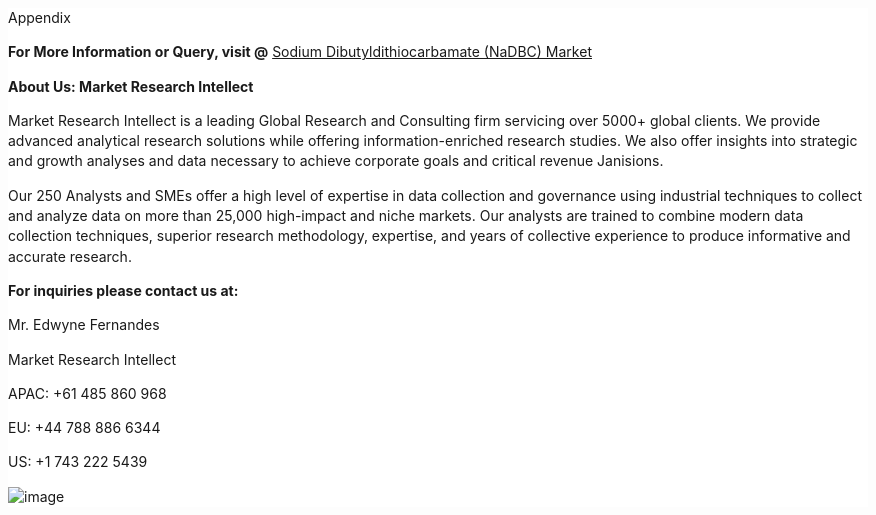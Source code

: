 Appendix</span></em></p><p><span class="font-[700]"><strong>For More Information or Query, visit&nbsp;@</strong>&nbsp;</span><span class="font-[700]"><a href="https://www.marketresearchintellect.com/product/global-sodium-dibutyldithiocarbamate-nadbc-market/?utm_source=Linkedin&utm_medium=828" target="_blank" data-tracking-control-name="article-ssr-frontend-pulse_little-text-block" data-tracking-will-navigate="" data-test-link="">Sodium Dibutyldithiocarbamate (NaDBC) Market</a></span></p><p><strong><span class="font-[700]">About Us: Market Research Intellect</span></strong></p><p><span class="">Market Research Intellect is a leading Global Research and Consulting firm servicing over 5000+ global clients. We provide advanced analytical research solutions while offering information-enriched research studies.&nbsp;</span>We also offer insights into strategic and growth analyses and data necessary to achieve corporate goals and critical revenue Janisions.</p><p><span class="">Our 250 Analysts and SMEs offer a high level of expertise in data collection and governance using industrial techniques to collect and analyze data on more than 25,000 high-impact and niche markets. Our analysts are trained to combine modern data collection techniques, superior research methodology, expertise, and years of collective experience to produce informative and accurate research.</span></p><p><strong>For inquiries please contact us at:</strong></p><p>Mr. Edwyne Fernandes</p><p>Market Research Intellect</p><p>APAC: +61 485 860 968</p><p>EU: +44 788 886 6344</p><p>US: +1 743 222 5439</p>
![image](https://github.com/user-attachments/assets/0b79bf95-78d3-47e3-90d6-429d804221aa)
